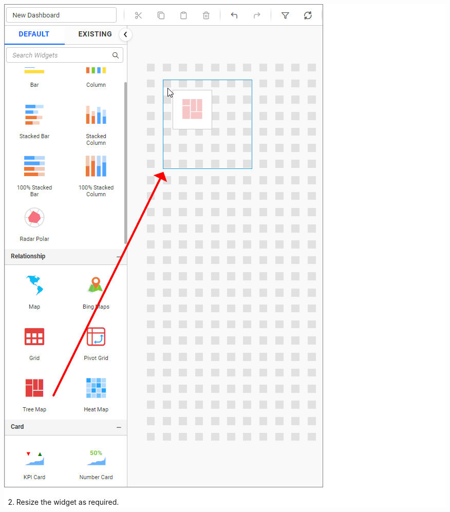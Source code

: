 ![Adding a treemap](/static/assets/cloud/visualizing-data/visualization-widgets/images/tree-map/drop-widget.png)

2.	Resize the widget as required.
